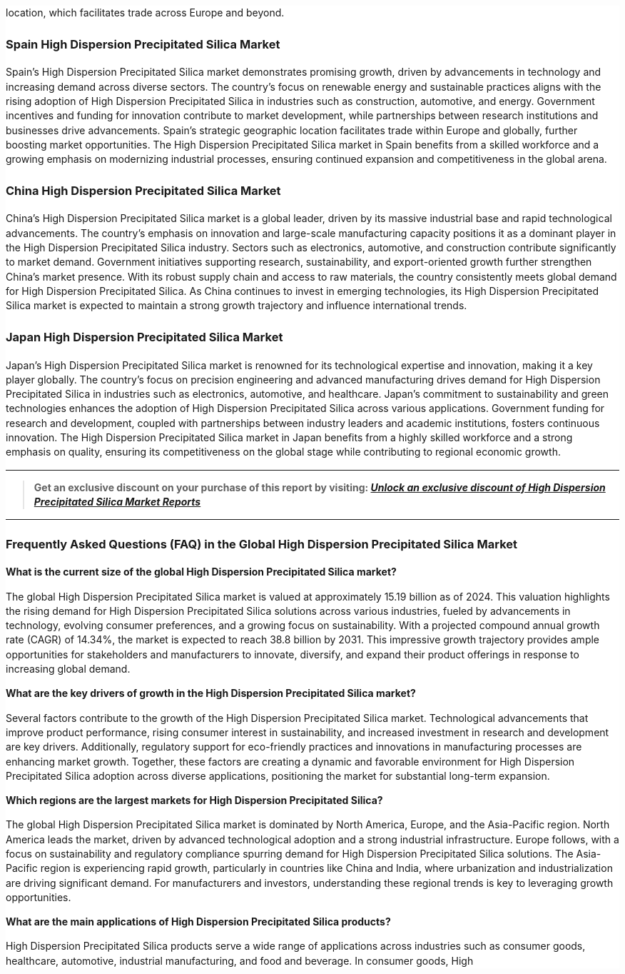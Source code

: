 location, which facilitates trade across Europe and beyond.</p><h3>Spain High Dispersion Precipitated Silica Market</h3><p>Spain&rsquo;s High Dispersion Precipitated Silica market demonstrates promising growth, driven by advancements in technology and increasing demand across diverse sectors. The country&rsquo;s focus on renewable energy and sustainable practices aligns with the rising adoption of High Dispersion Precipitated Silica in industries such as construction, automotive, and energy. Government incentives and funding for innovation contribute to market development, while partnerships between research institutions and businesses drive advancements. Spain&rsquo;s strategic geographic location facilitates trade within Europe and globally, further boosting market opportunities. The High Dispersion Precipitated Silica market in Spain benefits from a skilled workforce and a growing emphasis on modernizing industrial processes, ensuring continued expansion and competitiveness in the global arena.</p><h3>China High Dispersion Precipitated Silica Market</h3><p>China&rsquo;s High Dispersion Precipitated Silica market is a global leader, driven by its massive industrial base and rapid technological advancements. The country&rsquo;s emphasis on innovation and large-scale manufacturing capacity positions it as a dominant player in the High Dispersion Precipitated Silica industry. Sectors such as electronics, automotive, and construction contribute significantly to market demand. Government initiatives supporting research, sustainability, and export-oriented growth further strengthen China&rsquo;s market presence. With its robust supply chain and access to raw materials, the country consistently meets global demand for High Dispersion Precipitated Silica. As China continues to invest in emerging technologies, its High Dispersion Precipitated Silica market is expected to maintain a strong growth trajectory and influence international trends.</p><h3>Japan High Dispersion Precipitated Silica Market</h3><p>Japan&rsquo;s High Dispersion Precipitated Silica market is renowned for its technological expertise and innovation, making it a key player globally. The country&rsquo;s focus on precision engineering and advanced manufacturing drives demand for High Dispersion Precipitated Silica in industries such as electronics, automotive, and healthcare. Japan&rsquo;s commitment to sustainability and green technologies enhances the adoption of High Dispersion Precipitated Silica across various applications. Government funding for research and development, coupled with partnerships between industry leaders and academic institutions, fosters continuous innovation. The High Dispersion Precipitated Silica market in Japan benefits from a highly skilled workforce and a strong emphasis on quality, ensuring its competitiveness on the global stage while contributing to regional economic growth.</p><hr /><blockquote><p><strong>Get an exclusive discount on your purchase of this report by visiting: <em><a href="://marketresearchpulse.com/ask-for-discount/35826?utm_source=Github&amp;utm_medium=0112">Unlock an exclusive discount of High Dispersion Precipitated Silica Market Reports</a></em>&nbsp;</strong></p></blockquote><hr /><h3>Frequently Asked Questions (FAQ) in the Global High Dispersion Precipitated Silica Market</h3><p><strong>What is the current size of the global High Dispersion Precipitated Silica market?</strong></p><p>The global High Dispersion Precipitated Silica market is valued at approximately 15.19 billion as of 2024. This valuation highlights the rising demand for High Dispersion Precipitated Silica solutions across various industries, fueled by advancements in technology, evolving consumer preferences, and a growing focus on sustainability. With a projected compound annual growth rate (CAGR) of 14.34%, the market is expected to reach 38.8 billion by 2031. This impressive growth trajectory provides ample opportunities for stakeholders and manufacturers to innovate, diversify, and expand their product offerings in response to increasing global demand.</p><p><strong>What are the key drivers of growth in the High Dispersion Precipitated Silica market?</strong></p><p>Several factors contribute to the growth of the High Dispersion Precipitated Silica market. Technological advancements that improve product performance, rising consumer interest in sustainability, and increased investment in research and development are key drivers. Additionally, regulatory support for eco-friendly practices and innovations in manufacturing processes are enhancing market growth. Together, these factors are creating a dynamic and favorable environment for High Dispersion Precipitated Silica adoption across diverse applications, positioning the market for substantial long-term expansion.</p><p><strong>Which regions are the largest markets for High Dispersion Precipitated Silica?</strong></p><p>The global High Dispersion Precipitated Silica market is dominated by North America, Europe, and the Asia-Pacific region. North America leads the market, driven by advanced technological adoption and a strong industrial infrastructure. Europe follows, with a focus on sustainability and regulatory compliance spurring demand for High Dispersion Precipitated Silica solutions. The Asia-Pacific region is experiencing rapid growth, particularly in countries like China and India, where urbanization and industrialization are driving significant demand. For manufacturers and investors, understanding these regional trends is key to leveraging growth opportunities.</p><p><strong>What are the main applications of High Dispersion Precipitated Silica products?</strong></p><p>High Dispersion Precipitated Silica products serve a wide range of applications across industries such as consumer goods, healthcare, automotive, industrial manufacturing, and food and beverage. In consumer goods, High